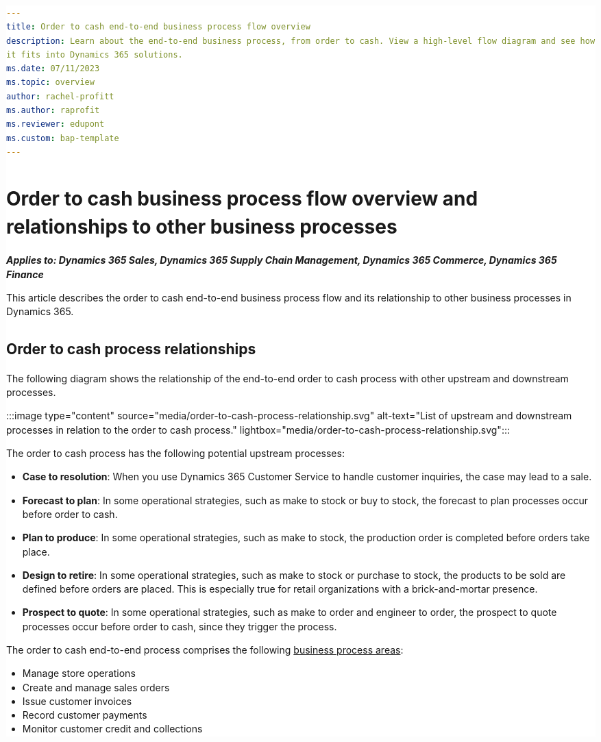 ```yaml
---
title: Order to cash end-to-end business process flow overview
description: Learn about the end-to-end business process, from order to cash. View a high-level flow diagram and see how it fits into Dynamics 365 solutions.
ms.date: 07/11/2023
ms.topic: overview
author: rachel-profitt
ms.author: raprofit
ms.reviewer: edupont
ms.custom: bap-template
---
```


# Order to cash business process flow overview and relationships to other business processes

***Applies to: Dynamics 365 Sales, Dynamics 365 Supply Chain Management, Dynamics 365 Commerce, Dynamics 365 Finance***

This article describes the order to cash end-to-end business process flow and its relationship to other business processes in Dynamics 365.

## Order to cash process relationships

The following diagram shows the relationship of the end-to-end order to cash process with other upstream and downstream processes.

:::image type="content" source="media/order-to-cash-process-relationship.svg" alt-text="List of upstream and downstream processes in relation to the order to cash process." lightbox="media/order-to-cash-process-relationship.svg":::

The order to cash process has the following potential upstream processes:

- **Case to resolution**: When you use Dynamics 365 Customer Service to handle customer inquiries, the case may lead to a sale.

- **Forecast to plan**: In some operational strategies, such as make to stock or buy to stock, the forecast to plan processes occur before order to cash.

- **Plan to produce**: In some operational strategies, such as make to stock, the production order is completed before orders take place.

- **Design to retire**: In some operational strategies, such as make to stock or purchase to stock, the products to be sold are defined before orders are placed. This is especially true for retail organizations with a brick-and-mortar presence.

- **Prospect to quote**: In some operational strategies, such as make to order and engineer to order, the prospect to quote processes occur before order to cash, since they trigger the process.

The order to cash end-to-end process comprises the following [business process areas](order-to-cash-areas-overview.md):

- Manage store operations
- Create and manage sales orders
- Issue customer invoices
- Record customer payments
- Monitor customer credit and collections
